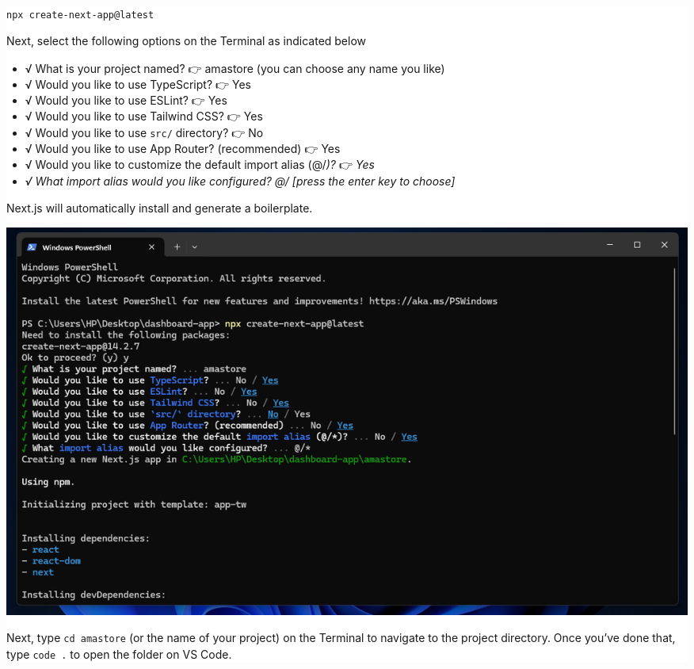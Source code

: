 ```bash
npx create-next-app@latest
```

Next, select the following options on the Terminal as indicated below

- √ What is your project named? 👉 amastore (you can choose any name you like)
- √ Would you like to use TypeScript? 👉 Yes
- √ Would you like to use ESLint? 👉 Yes
- √ Would you like to use Tailwind CSS? 👉 Yes
- √ Would you like to use `src/` directory? 👉 No
- √ Would you like to use App Router? (recommended) 👉 Yes
- √ Would you like to customize the default import alias (@/*)?*  👉 *Yes*
- *√ What import alias would you like configured?  @/ [press the enter key to choose]*

Next.js will automatically install and generate a boilerplate. 

![image.png](screenshots/image.png)

Next, type `cd amastore` (or the name of your project) on the Terminal to navigate to the project directory. Once you’ve done that, type `code .` to open the folder on VS Code.

